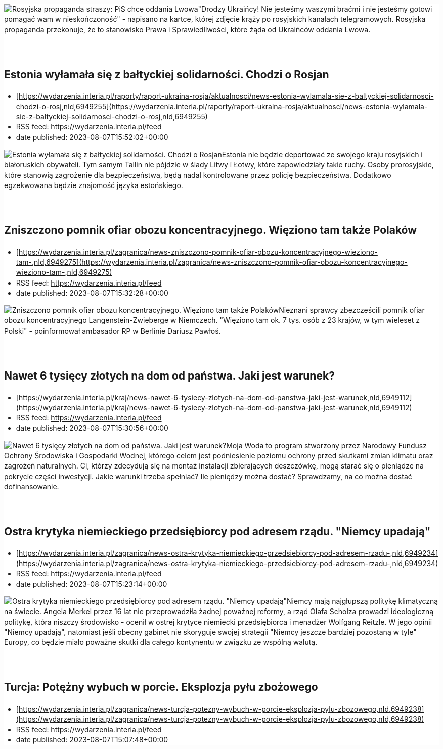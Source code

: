 <p><a href="https://wydarzenia.interia.pl/raporty/raport-ukraina-rosja/aktualnosci/news-rosyjska-propaganda-straszy-pis-chce-oddania-lwowa,nId,6949271"><img align="left" alt="Rosyjska propaganda straszy: PiS chce oddania Lwowa" src="https://i.iplsc.com/rosyjska-propaganda-straszy-pis-chce-oddania-lwowa/000HI53C1N72N7YD-C321.jpg" /></a>&quot;Drodzy Ukraińcy! Nie jesteśmy waszymi braćmi i nie jesteśmy gotowi pomagać wam w nieskończoność&quot; - napisano na kartce, której zdjęcie krąży po rosyjskich kanałach telegramowych. Rosyjska propaganda przekonuje, że to stanowisko Prawa i Sprawiedliwości, które żąda od Ukraińców oddania Lwowa.</p><br clear="all" />

## Estonia wyłamała się z bałtyckiej solidarności. Chodzi o Rosjan
 - [https://wydarzenia.interia.pl/raporty/raport-ukraina-rosja/aktualnosci/news-estonia-wylamala-sie-z-baltyckiej-solidarnosci-chodzi-o-rosj,nId,6949255](https://wydarzenia.interia.pl/raporty/raport-ukraina-rosja/aktualnosci/news-estonia-wylamala-sie-z-baltyckiej-solidarnosci-chodzi-o-rosj,nId,6949255)
 - RSS feed: https://wydarzenia.interia.pl/feed
 - date published: 2023-08-07T15:52:02+00:00

<p><a href="https://wydarzenia.interia.pl/raporty/raport-ukraina-rosja/aktualnosci/news-estonia-wylamala-sie-z-baltyckiej-solidarnosci-chodzi-o-rosj,nId,6949255"><img align="left" alt="Estonia wyłamała się z bałtyckiej solidarności. Chodzi o Rosjan" src="https://i.iplsc.com/estonia-wylamala-sie-z-baltyckiej-solidarnosci-chodzi-o-rosj/000HI4YNY9BUB2DN-C321.jpg" /></a>Estonia nie będzie deportować ze swojego kraju rosyjskich i białoruskich obywateli. Tym samym Tallin nie pójdzie w ślady Litwy i Łotwy, które zapowiedziały takie ruchy. Osoby prorosyjskie, które stanowią zagrożenie dla bezpieczeństwa, będą nadal kontrolowane przez policję bezpieczeństwa. Dodatkowo egzekwowana będzie znajomość języka estońskiego.</p><br clear="all" />

## Zniszczono pomnik ofiar obozu koncentracyjnego. Więziono tam także Polaków
 - [https://wydarzenia.interia.pl/zagranica/news-zniszczono-pomnik-ofiar-obozu-koncentracyjnego-wieziono-tam-,nId,6949275](https://wydarzenia.interia.pl/zagranica/news-zniszczono-pomnik-ofiar-obozu-koncentracyjnego-wieziono-tam-,nId,6949275)
 - RSS feed: https://wydarzenia.interia.pl/feed
 - date published: 2023-08-07T15:32:28+00:00

<p><a href="https://wydarzenia.interia.pl/zagranica/news-zniszczono-pomnik-ofiar-obozu-koncentracyjnego-wieziono-tam-,nId,6949275"><img align="left" alt="Zniszczono pomnik ofiar obozu koncentracyjnego. Więziono tam także Polaków" src="https://i.iplsc.com/zniszczono-pomnik-ofiar-obozu-koncentracyjnego-wieziono-tam/000HI4ZOJB04H59V-C321.jpg" /></a>Nieznani sprawcy zbezcześcili pomnik ofiar obozu koncentracyjnego Langenstein-Zwieberge w Niemczech. &quot;Więziono tam ok. 7 tys. osób z 23 krajów, w tym wieleset z Polski&quot; - poinformował ambasador RP w Berlinie Dariusz Pawłoś. </p><br clear="all" />

## Nawet 6 tysięcy złotych na dom od państwa. Jaki jest warunek?
 - [https://wydarzenia.interia.pl/kraj/news-nawet-6-tysiecy-zlotych-na-dom-od-panstwa-jaki-jest-warunek,nId,6949112](https://wydarzenia.interia.pl/kraj/news-nawet-6-tysiecy-zlotych-na-dom-od-panstwa-jaki-jest-warunek,nId,6949112)
 - RSS feed: https://wydarzenia.interia.pl/feed
 - date published: 2023-08-07T15:30:56+00:00

<p><a href="https://wydarzenia.interia.pl/kraj/news-nawet-6-tysiecy-zlotych-na-dom-od-panstwa-jaki-jest-warunek,nId,6949112"><img align="left" alt="Nawet 6 tysięcy złotych na dom od państwa. Jaki jest warunek?" src="https://i.iplsc.com/nawet-6-tysiecy-zlotych-na-dom-od-panstwa-jaki-jest-warunek/000HI3L2TP4H2V7C-C321.jpg" /></a>Moja Woda to program stworzony przez Narodowy Fundusz Ochrony Środowiska i Gospodarki Wodnej, którego celem jest podniesienie poziomu ochrony przed skutkami zmian klimatu oraz zagrożeń naturalnych. Ci, którzy zdecydują się na montaż instalacji zbierających deszczówkę, mogą starać się o pieniądze na pokrycie części inwestycji. Jakie warunki trzeba spełniać? Ile pieniędzy można dostać? Sprawdzamy, na co można dostać dofinansowanie.</p><br clear="all" />

## Ostra krytyka niemieckiego przedsiębiorcy pod adresem rządu. "Niemcy upadają"
 - [https://wydarzenia.interia.pl/zagranica/news-ostra-krytyka-niemieckiego-przedsiebiorcy-pod-adresem-rzadu-,nId,6949234](https://wydarzenia.interia.pl/zagranica/news-ostra-krytyka-niemieckiego-przedsiebiorcy-pod-adresem-rzadu-,nId,6949234)
 - RSS feed: https://wydarzenia.interia.pl/feed
 - date published: 2023-08-07T15:23:14+00:00

<p><a href="https://wydarzenia.interia.pl/zagranica/news-ostra-krytyka-niemieckiego-przedsiebiorcy-pod-adresem-rzadu-,nId,6949234"><img align="left" alt="Ostra krytyka niemieckiego przedsiębiorcy pod adresem rządu. &quot;Niemcy upadają&quot;" src="https://i.iplsc.com/ostra-krytyka-niemieckiego-przedsiebiorcy-pod-adresem-rzadu/000HI4YS7X2JJ2PD-C321.jpg" /></a>Niemcy mają najgłupszą politykę klimatyczną na świecie. Angela Merkel przez 16 lat nie przeprowadziła żadnej poważnej reformy, a rząd Olafa Scholza prowadzi ideologiczną politykę, która niszczy środowisko - ocenił w ostrej krytyce niemiecki przedsiębiorca i menadżer Wolfgang Reitzle. W jego opinii &quot;Niemcy upadają&quot;, natomiast jeśli obecny gabinet nie skoryguje swojej strategii &quot;Niemcy jeszcze bardziej pozostaną w tyle&quot; Europy, co będzie miało poważne skutki dla całego kontynentu w związku ze wspólną walutą.</p><br clear="all" />

## Turcja: Potężny wybuch w porcie. Eksplozja pyłu zbożowego
 - [https://wydarzenia.interia.pl/zagranica/news-turcja-potezny-wybuch-w-porcie-eksplozja-pylu-zbozowego,nId,6949238](https://wydarzenia.interia.pl/zagranica/news-turcja-potezny-wybuch-w-porcie-eksplozja-pylu-zbozowego,nId,6949238)
 - RSS feed: https://wydarzenia.interia.pl/feed
 - date published: 2023-08-07T15:07:48+00:00
